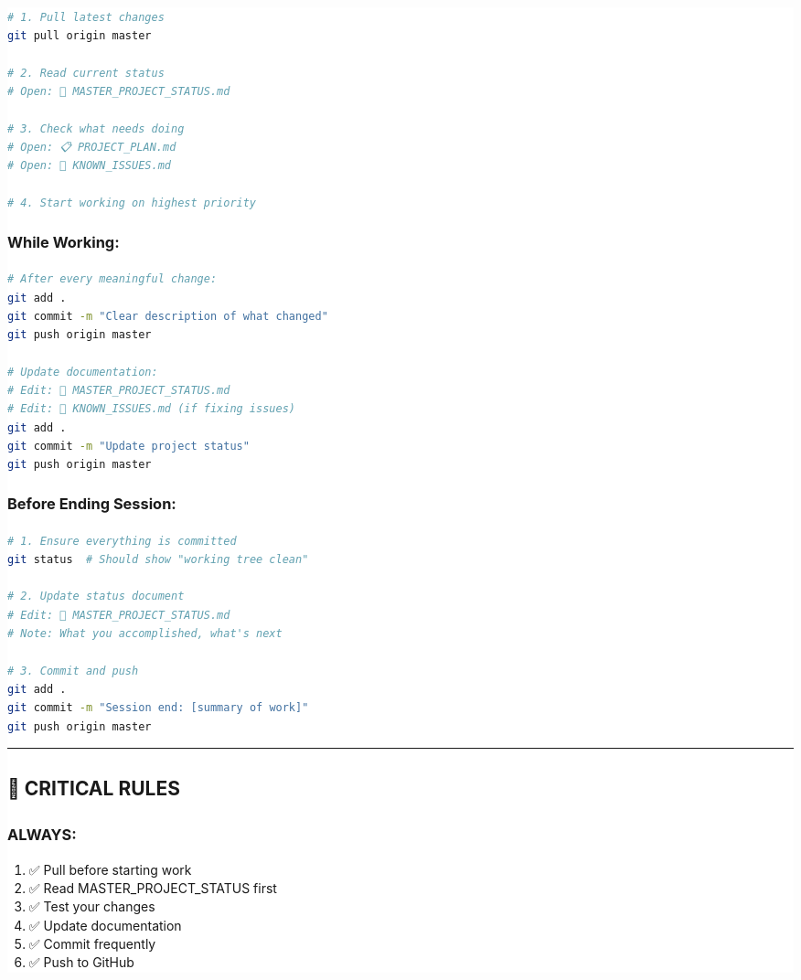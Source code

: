 ```bash
# 1. Pull latest changes
git pull origin master

# 2. Read current status
# Open: 🎯 MASTER_PROJECT_STATUS.md

# 3. Check what needs doing
# Open: 📋 PROJECT_PLAN.md
# Open: 🐛 KNOWN_ISSUES.md

# 4. Start working on highest priority
```

### **While Working:**

```bash
# After every meaningful change:
git add .
git commit -m "Clear description of what changed"
git push origin master

# Update documentation:
# Edit: 🎯 MASTER_PROJECT_STATUS.md
# Edit: 🐛 KNOWN_ISSUES.md (if fixing issues)
git add .
git commit -m "Update project status"
git push origin master
```

### **Before Ending Session:**

```bash
# 1. Ensure everything is committed
git status  # Should show "working tree clean"

# 2. Update status document
# Edit: 🎯 MASTER_PROJECT_STATUS.md
# Note: What you accomplished, what's next

# 3. Commit and push
git add .
git commit -m "Session end: [summary of work]"
git push origin master
```

---

## 🚨 CRITICAL RULES

### **ALWAYS:**
1. ✅ Pull before starting work
2. ✅ Read MASTER_PROJECT_STATUS first
3. ✅ Test your changes
4. ✅ Update documentation
5. ✅ Commit frequently
6. ✅ Push to GitHub
